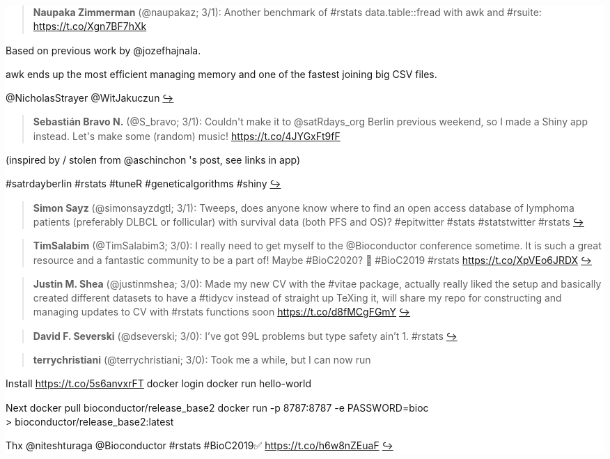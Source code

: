 


> **Naupaka Zimmerman** (@naupakaz; 3/1): Another benchmark of #rstats data.table::fread with awk and #rsuite:
https://t.co/Xgn7BF7hXk
>
Based on previous work by @jozefhajnala.
>
awk ends up the most efficient managing memory and one of the fastest joining big CSV files.
>
@NicholasStrayer  @WitJakuczun  [&#8618;](https://twitter.com/dataandme/status/1143286456187871234)




> **Sebastián Bravo N.** (@S_bravo; 3/1): Couldn't make it to @satRdays_org  Berlin previous weekend, so I made a Shiny app instead. Let's make some (random) music! https://t.co/4JYGxFt9fF
>
(inspired by / stolen from @aschinchon 's post, see links in app) 
>
#satrdayberlin #rstats #tuneR #geneticalgorithms #shiny  [&#8618;](https://twitter.com/dataandme/status/1143234699764142081)




> **Simon Sayz** (@simonsayzdgtl; 3/1): Tweeps, does anyone know where to find an open access database of lymphoma patients (preferably DLBCL or follicular) with survival data (both PFS and OS)? #epitwitter #stats #statstwitter #rstats  [&#8618;](https://twitter.com/dataandme/status/1143221756716564491)




> **TimSalabim** (@TimSalabim3; 3/0): I really need to get myself to the @Bioconductor conference sometime. It is such a great resource and a fantastic community to be a part of! Maybe #BioC2020? 🤞
#BioC2019 #rstats https://t.co/XpVEo6JRDX  [&#8618;](https://twitter.com/dataandme/status/1143306342624448516)




> **Justin M. Shea** (@justinmshea; 3/0): Made my new CV with the #vitae package, actually really liked the setup and basically created different datasets to have a #tidycv instead of straight up TeXing it, will share my repo for constructing and managing updates to CV with #rstats functions soon https://t.co/d8fMCgFGmY  [&#8618;](https://twitter.com/dataandme/status/1143268478209732608)




> **David F. Severski** (@dseverski; 3/0): I’ve got 99L problems but type safety ain’t 1. #rstats  [&#8618;](https://twitter.com/dataandme/status/1143236007455674368)




> **terrychristiani** (@terrychristiani; 3/0): Took me a while, but I can now run
>
Install https://t.co/5s6anvxrFT
docker login
docker run hello-world
>
Next
docker pull bioconductor/release_base2
docker run -p 8787:8787 -e PASSWORD=bioc \
&gt; bioconductor/release_base2:latest
>
Thx @niteshturaga @Bioconductor #rstats #BioC2019✅ https://t.co/h6w8nZEuaF  [&#8618;](https://twitter.com/dataandme/status/1143214890594775047)
